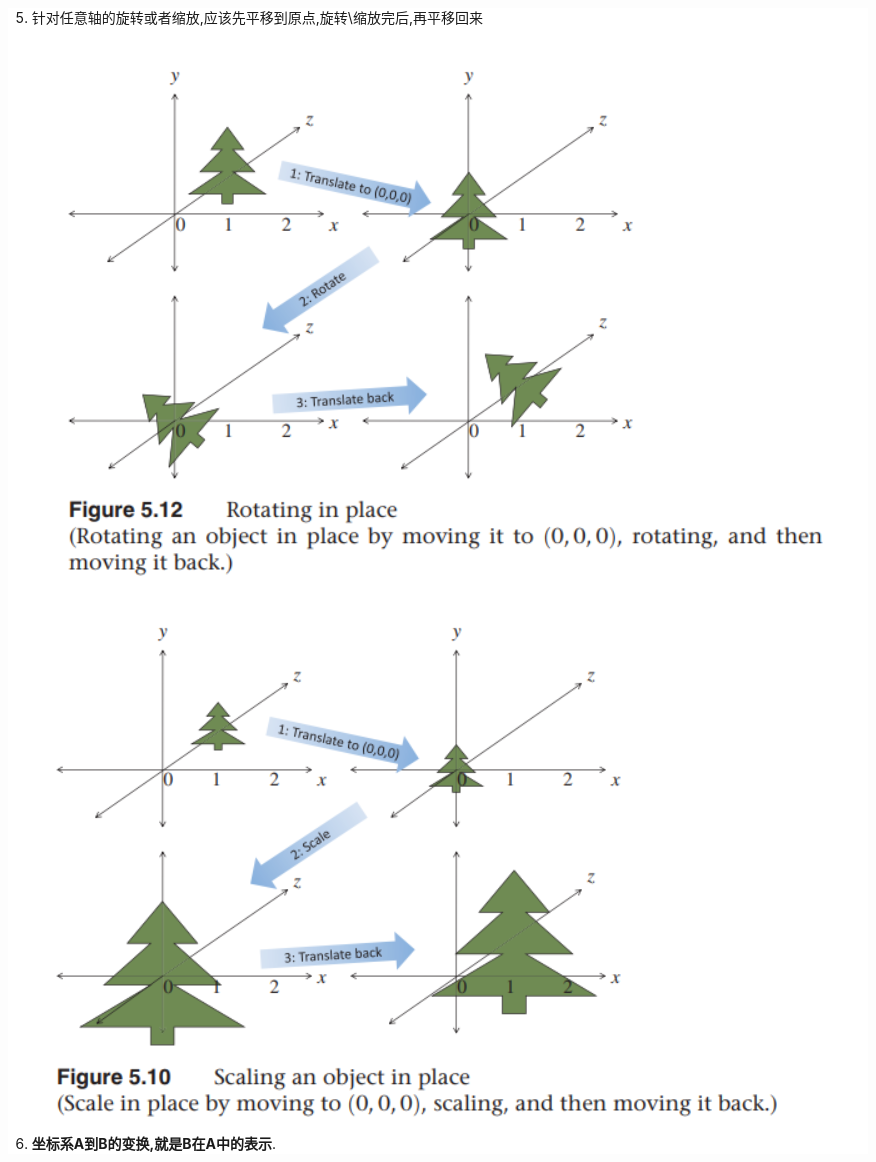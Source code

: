 5. 针对任意轴的旋转或者缩放,应该先平移到原点,旋转\缩放完后,再平移回来![alt text](平移-旋转-缩放.png)![alt text](平移-缩放-平移.png)
6. **坐标系A到B的变换,就是B在A中的表示**.